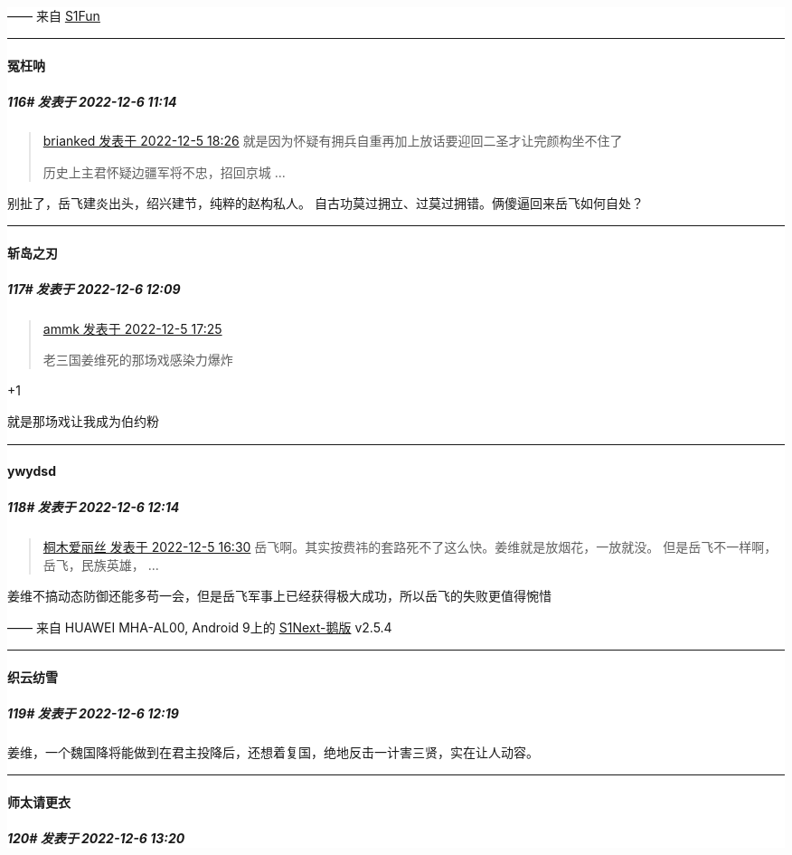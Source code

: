 —— 来自 [S1Fun](https://s1fun.koalcat.com)



*****

####  冤枉呐  
##### 116#       发表于 2022-12-6 11:14

<blockquote><a href="httphttps://bbs.saraba1st.com/2b/forum.php?mod=redirect&amp;goto=findpost&amp;pid=58783195&amp;ptid=2108435" target="_blank">brianked 发表于 2022-12-5 18:26</a>
就是因为怀疑有拥兵自重再加上放话要迎回二圣才让完颜构坐不住了

历史上主君怀疑边疆军将不忠，招回京城 ...</blockquote>
别扯了，岳飞建炎出头，绍兴建节，纯粹的赵构私人。
自古功莫过拥立、过莫过拥错。俩傻逼回来岳飞如何自处？



*****

####  斩岛之刃  
##### 117#       发表于 2022-12-6 12:09

<blockquote><a href="httphttps://bbs.saraba1st.com/2b/forum.php?mod=redirect&amp;goto=findpost&amp;pid=58782184&amp;ptid=2108435" target="_blank">ammk 发表于 2022-12-5 17:25</a>

老三国姜维死的那场戏感染力爆炸</blockquote>
+1

就是那场戏让我成为伯约粉



*****

####  ywydsd  
##### 118#       发表于 2022-12-6 12:14

<blockquote><a href="httphttps://bbs.saraba1st.com/2b/forum.php?mod=redirect&amp;goto=findpost&amp;pid=58781258&amp;ptid=2108435" target="_blank">桐木爱丽丝 发表于 2022-12-5 16:30</a>
岳飞啊。其实按费祎的套路死不了这么快。姜维就是放烟花，一放就没。
但是岳飞不一样啊，岳飞，民族英雄， ...</blockquote>
姜维不搞动态防御还能多苟一会，但是岳飞军事上已经获得极大成功，所以岳飞的失败更值得惋惜

—— 来自 HUAWEI MHA-AL00, Android 9上的 [S1Next-鹅版](https://github.com/ykrank/S1-Next/releases) v2.5.4

*****

####  织云纺雪  
##### 119#       发表于 2022-12-6 12:19

姜维，一个魏国降将能做到在君主投降后，还想着复国，绝地反击一计害三贤，实在让人动容。



*****

####  师太请更衣  
##### 120#       发表于 2022-12-6 13:20
